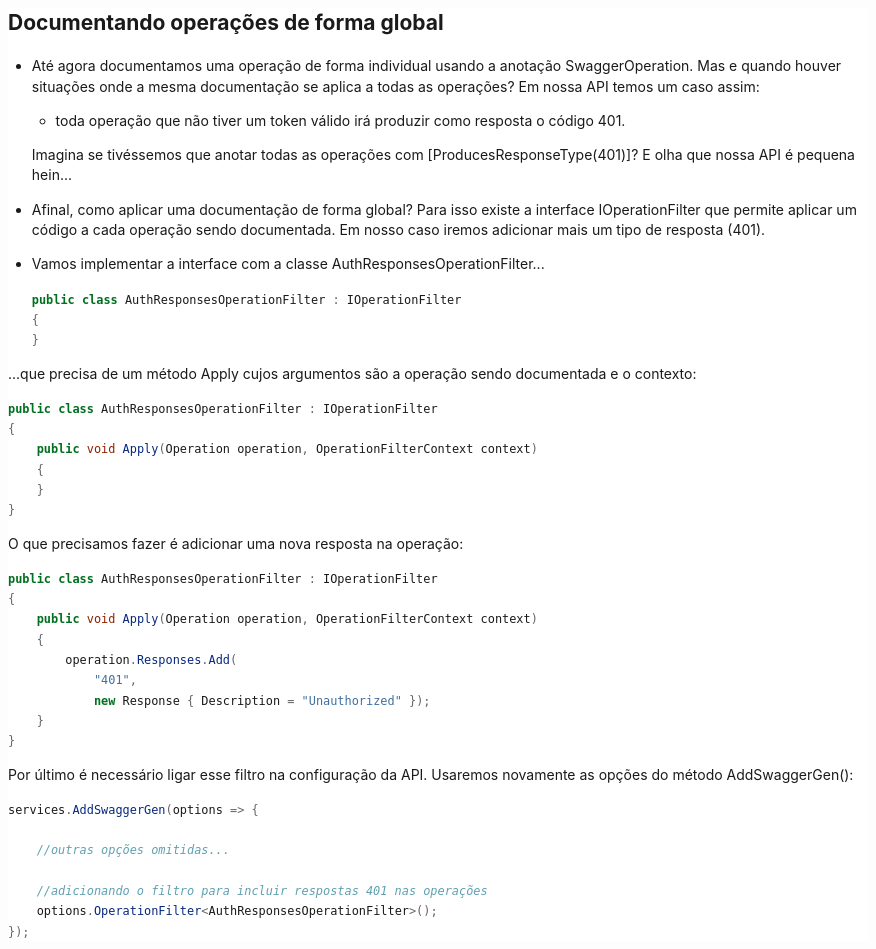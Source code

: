 ## Documentando operações de forma global

+ Até agora documentamos uma operação de forma individual usando a anotação SwaggerOperation. 
  Mas e quando houver situações onde a mesma documentação se aplica a todas as operações? 
  Em nossa API temos um caso assim: 
  + toda operação que não tiver um token válido irá produzir como resposta o código 401. 
  
  Imagina se tivéssemos que anotar todas as operações com [ProducesResponseType(401)]? E olha que nossa API é pequena hein...

+ Afinal, como aplicar uma documentação de forma global? 
  Para isso existe a interface IOperationFilter que permite aplicar um código a cada operação sendo documentada.
  Em nosso caso iremos adicionar mais um tipo de resposta (401).

+ Vamos implementar a interface com a classe AuthResponsesOperationFilter...

    ```csharp
    public class AuthResponsesOperationFilter : IOperationFilter
    {
    }
    ```

...que precisa de um método Apply cujos argumentos são a operação sendo documentada e o contexto:

```csharp
public class AuthResponsesOperationFilter : IOperationFilter
{
    public void Apply(Operation operation, OperationFilterContext context)
    {
    }
}
```

O que precisamos fazer é adicionar uma nova resposta na operação:

```csharp
public class AuthResponsesOperationFilter : IOperationFilter
{
    public void Apply(Operation operation, OperationFilterContext context)
    {
        operation.Responses.Add(
            "401", 
            new Response { Description = "Unauthorized" });
    }
}
```

Por último é necessário ligar esse filtro na configuração da API. Usaremos novamente as opções do método AddSwaggerGen():

```csharp
services.AddSwaggerGen(options => {

    //outras opções omitidas...

    //adicionando o filtro para incluir respostas 401 nas operações
    options.OperationFilter<AuthResponsesOperationFilter>();
});
```
